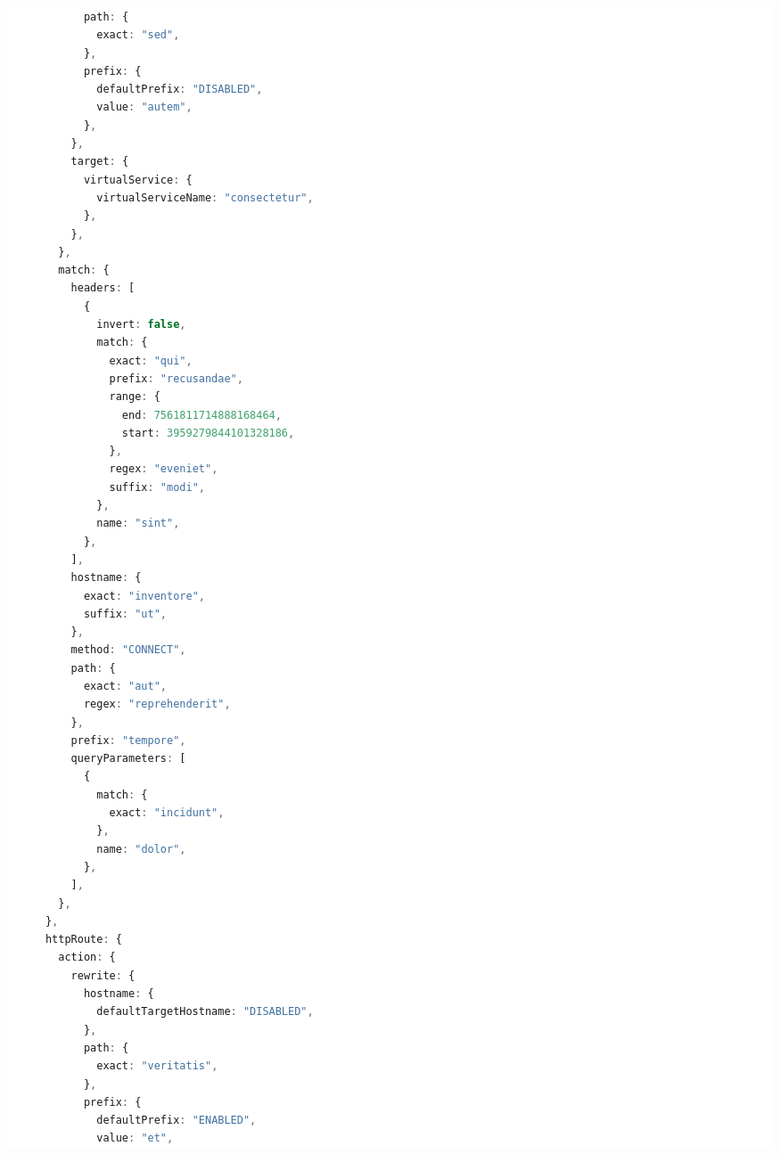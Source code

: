 ```typescript
            path: {
              exact: "sed",
            },
            prefix: {
              defaultPrefix: "DISABLED",
              value: "autem",
            },
          },
          target: {
            virtualService: {
              virtualServiceName: "consectetur",
            },
          },
        },
        match: {
          headers: [
            {
              invert: false,
              match: {
                exact: "qui",
                prefix: "recusandae",
                range: {
                  end: 7561811714888168464,
                  start: 3959279844101328186,
                },
                regex: "eveniet",
                suffix: "modi",
              },
              name: "sint",
            },
          ],
          hostname: {
            exact: "inventore",
            suffix: "ut",
          },
          method: "CONNECT",
          path: {
            exact: "aut",
            regex: "reprehenderit",
          },
          prefix: "tempore",
          queryParameters: [
            {
              match: {
                exact: "incidunt",
              },
              name: "dolor",
            },
          ],
        },
      },
      httpRoute: {
        action: {
          rewrite: {
            hostname: {
              defaultTargetHostname: "DISABLED",
            },
            path: {
              exact: "veritatis",
            },
            prefix: {
              defaultPrefix: "ENABLED",
              value: "et",
```